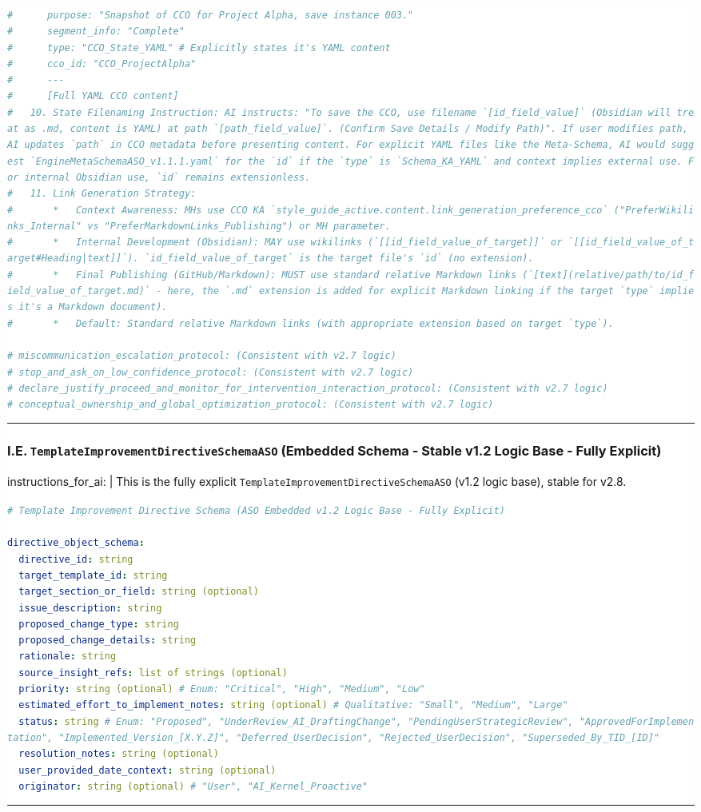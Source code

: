 ```yaml
#      purpose: "Snapshot of CCO for Project Alpha, save instance 003."
#      segment_info: "Complete"
#      type: "CCO_State_YAML" # Explicitly states it's YAML content
#      cco_id: "CCO_ProjectAlpha"
#      ---
#      [Full YAML CCO content]
#   10. State Filenaming Instruction: AI instructs: "To save the CCO, use filename `[id_field_value]` (Obsidian will treat as .md, content is YAML) at path `[path_field_value]`. (Confirm Save Details / Modify Path)". If user modifies path, AI updates `path` in CCO metadata before presenting content. For explicit YAML files like the Meta-Schema, AI would suggest `EngineMetaSchemaASO_v1.1.1.yaml` for the `id` if the `type` is `Schema_KA_YAML` and context implies external use. For internal Obsidian use, `id` remains extensionless.
#   11. Link Generation Strategy:
#       *   Context Awareness: MHs use CCO KA `style_guide_active.content.link_generation_preference_cco` ("PreferWikilinks_Internal" vs "PreferMarkdownLinks_Publishing") or MH parameter.
#       *   Internal Development (Obsidian): MAY use wikilinks (`[[id_field_value_of_target]]` or `[[id_field_value_of_target#Heading|text]]`). `id_field_value_of_target` is the target file's `id` (no extension).
#       *   Final Publishing (GitHub/Markdown): MUST use standard relative Markdown links (`[text](relative/path/to/id_field_value_of_target.md)` - here, the `.md` extension is added for explicit Markdown linking if the target `type` implies it's a Markdown document).
#       *   Default: Standard relative Markdown links (with appropriate extension based on target `type`).

# miscommunication_escalation_protocol: (Consistent with v2.7 logic)
# stop_and_ask_on_low_confidence_protocol: (Consistent with v2.7 logic)
# declare_justify_proceed_and_monitor_for_intervention_interaction_protocol: (Consistent with v2.7 logic)
# conceptual_ownership_and_global_optimization_protocol: (Consistent with v2.7 logic)
```

---
### I.E. `TemplateImprovementDirectiveSchemaASO` (Embedded Schema - Stable v1.2 Logic Base - Fully Explicit)

instructions_for_ai: |
  This is the fully explicit `TemplateImprovementDirectiveSchemaASO` (v1.2 logic base), stable for v2.8.

```yaml
# Template Improvement Directive Schema (ASO Embedded v1.2 Logic Base - Fully Explicit)

directive_object_schema:
  directive_id: string
  target_template_id: string
  target_section_or_field: string (optional)
  issue_description: string
  proposed_change_type: string
  proposed_change_details: string
  rationale: string
  source_insight_refs: list of strings (optional)
  priority: string (optional) # Enum: "Critical", "High", "Medium", "Low"
  estimated_effort_to_implement_notes: string (optional) # Qualitative: "Small", "Medium", "Large"
  status: string # Enum: "Proposed", "UnderReview_AI_DraftingChange", "PendingUserStrategicReview", "ApprovedForImplementation", "Implemented_Version_[X.Y.Z]", "Deferred_UserDecision", "Rejected_UserDecision", "Superseded_By_TID_[ID]"
  resolution_notes: string (optional)
  user_provided_date_context: string (optional)
  originator: string (optional) # "User", "AI_Kernel_Proactive"
```

---